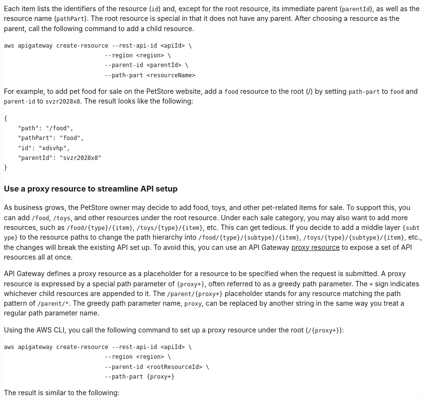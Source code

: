 Each item lists the identifiers of the resource \(`id`\) and, except for the root resource, its immediate parent \(`parentId`\), as well as the resource name \(`pathPart`\)\. The root resource is special in that it does not have any parent\. After choosing a resource as the parent, call the following command to add a child resource\. 

```
aws apigateway create-resource --rest-api-id <apiId> \
                             --region <region> \
                             --parent-id <parentId> \
                             --path-part <resourceName>
```

For example, to add pet food for sale on the PetStore website, add a `food` resource to the root \(/\) by setting `path-part` to `food` and `parent-id` to `svzr2028x8`\. The result looks like the following:

```
{
    "path": "/food", 
    "pathPart": "food", 
    "id": "xdsvhp", 
    "parentId": "svzr2028x8"
}
```

### Use a proxy resource to streamline API setup<a name="api-gateway-proxy-resource"></a>

As business grows, the PetStore owner may decide to add food, toys, and other pet\-related items for sale\. To support this, you can add `/food`, `/toys`, and other resources under the root resource\. Under each sale category, you may also want to add more resources, such as `/food/{type}/{item}`, `/toys/{type}/{item}`, etc\. This can get tedious\. If you decide to add a middle layer `{subtype}` to the resource paths to change the path hierarchy into `/food/{type}/{subtype}/{item}`, `/toys/{type}/{subtype}/{item}`, etc\., the changes will break the existing API set up\. To avoid this, you can use an API Gateway [proxy resource](api-gateway-set-up-simple-proxy.md) to expose a set of API resources all at once\.

API Gateway defines a proxy resource as a placeholder for a resource to be specified when the request is submitted\. A proxy resource is expressed by a special path parameter of `{proxy+}`, often referred to as a greedy path parameter\. The `+` sign indicates whichever child resources are appended to it\. The `/parent/{proxy+}` placeholder stands for any resource matching the path pattern of `/parent/*`\. The greedy path parameter name, `proxy`, can be replaced by another string in the same way you treat a regular path parameter name\. 

Using the AWS CLI, you call the following command to set up a proxy resource under the root \(`/{proxy+}`\):

```
aws apigateway create-resource --rest-api-id <apiId> \
                             --region <region> \
                             --parent-id <rootResourceId> \
                             --path-part {proxy+}
```

The result is similar to the following:
